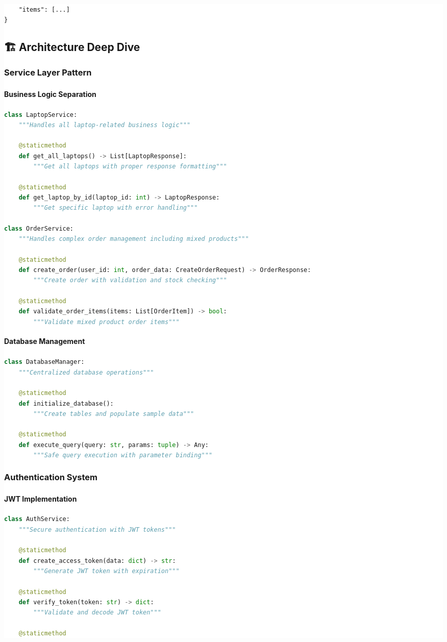 ```http
    "items": [...]
}
```

## 🏗️ Architecture Deep Dive

### Service Layer Pattern

#### Business Logic Separation
```python
class LaptopService:
    """Handles all laptop-related business logic"""
    
    @staticmethod
    def get_all_laptops() -> List[LaptopResponse]:
        """Get all laptops with proper response formatting"""
        
    @staticmethod
    def get_laptop_by_id(laptop_id: int) -> LaptopResponse:
        """Get specific laptop with error handling"""

class OrderService:
    """Handles complex order management including mixed products"""
    
    @staticmethod
    def create_order(user_id: int, order_data: CreateOrderRequest) -> OrderResponse:
        """Create order with validation and stock checking"""
        
    @staticmethod
    def validate_order_items(items: List[OrderItem]) -> bool:
        """Validate mixed product order items"""
```

#### Database Management
```python
class DatabaseManager:
    """Centralized database operations"""
    
    @staticmethod
    def initialize_database():
        """Create tables and populate sample data"""
        
    @staticmethod
    def execute_query(query: str, params: tuple) -> Any:
        """Safe query execution with parameter binding"""
```

### Authentication System

#### JWT Implementation
```python
class AuthService:
    """Secure authentication with JWT tokens"""
    
    @staticmethod
    def create_access_token(data: dict) -> str:
        """Generate JWT token with expiration"""
        
    @staticmethod
    def verify_token(token: str) -> dict:
        """Validate and decode JWT token"""
        
    @staticmethod
```